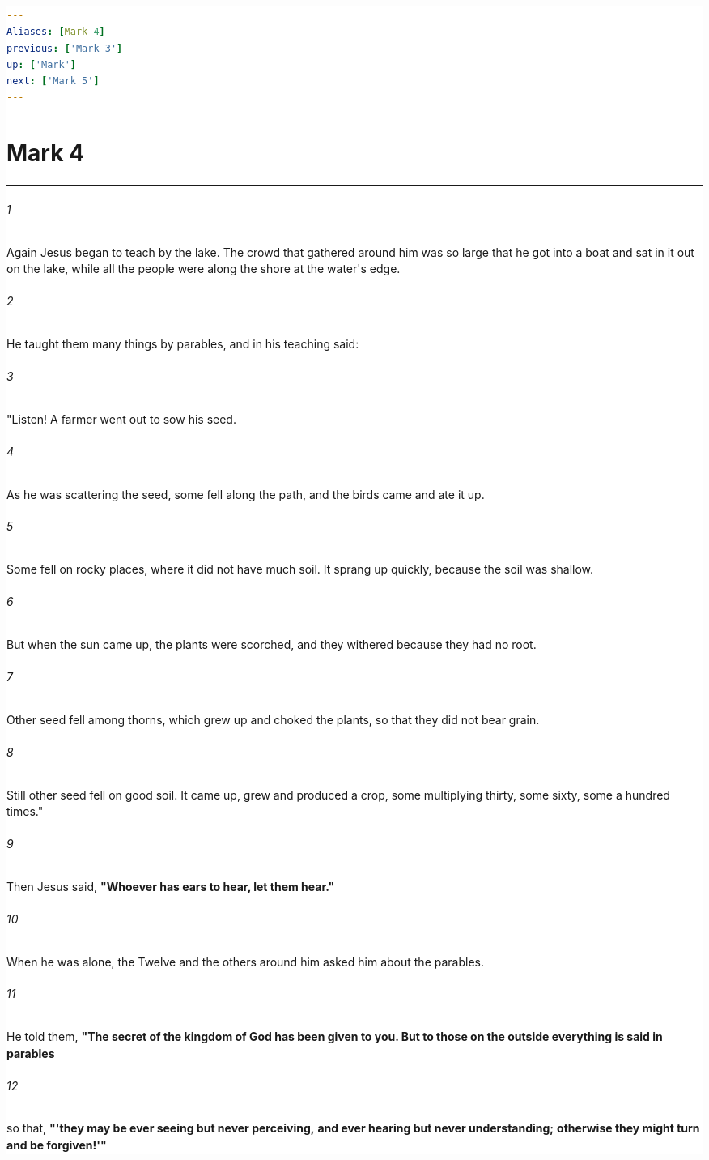 ```yaml
---
Aliases: [Mark 4]
previous: ['Mark 3']
up: ['Mark']
next: ['Mark 5']
---
```

# Mark 4

***


###### 1 
Again Jesus began to teach by the lake. The crowd that gathered around him was so large that he got into a boat and sat in it out on the lake, while all the people were along the shore at the water's edge. 

###### 2 
He taught them many things by parables, and in his teaching said: 

###### 3 
"Listen! A farmer went out to sow his seed. 

###### 4 
As he was scattering the seed, some fell along the path, and the birds came and ate it up. 

###### 5 
Some fell on rocky places, where it did not have much soil. It sprang up quickly, because the soil was shallow. 

###### 6 
But when the sun came up, the plants were scorched, and they withered because they had no root. 

###### 7 
Other seed fell among thorns, which grew up and choked the plants, so that they did not bear grain. 

###### 8 
Still other seed fell on good soil. It came up, grew and produced a crop, some multiplying thirty, some sixty, some a hundred times." 

###### 9 
Then Jesus said, **"Whoever has ears to hear, let them hear."** 

###### 10 
When he was alone, the Twelve and the others around him asked him about the parables. 

###### 11 
He told them, **"The secret of the kingdom of God has been given to you. But to those on the outside everything is said in parables** 

###### 12 
so that, **"'they may be ever seeing but never perceiving,** **and ever hearing but never understanding;** **otherwise they might turn and be forgiven!'"** 
